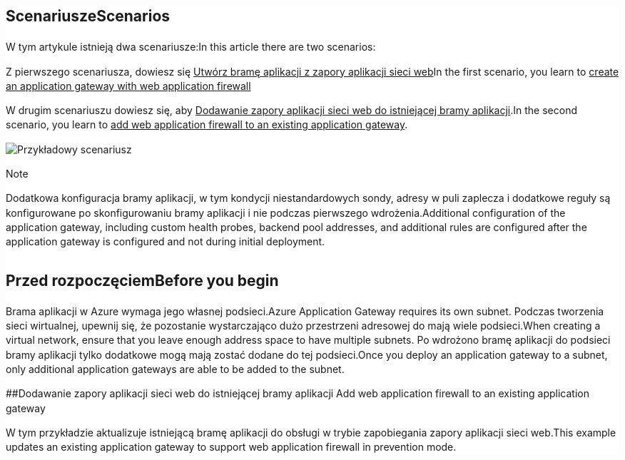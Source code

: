 ## <a name="scenarios"></a><span data-ttu-id="4ad26-110">Scenariusze</span><span class="sxs-lookup"><span data-stu-id="4ad26-110">Scenarios</span></span>

<span data-ttu-id="4ad26-111">W tym artykule istnieją dwa scenariusze:</span><span class="sxs-lookup"><span data-stu-id="4ad26-111">In this article there are two scenarios:</span></span>

<span data-ttu-id="4ad26-112">Z pierwszego scenariusza, dowiesz się [Utwórz bramę aplikacji z zapory aplikacji sieci web](#create-an-application-gateway-with-web-application-firewall)</span><span class="sxs-lookup"><span data-stu-id="4ad26-112">In the first scenario, you learn to [create an application gateway with web application firewall](#create-an-application-gateway-with-web-application-firewall)</span></span>

<span data-ttu-id="4ad26-113">W drugim scenariuszu dowiesz się, aby [Dodawanie zapory aplikacji sieci web do istniejącej bramy aplikacji](#add-web-application-firewall-to-an-existing-application-gateway).</span><span class="sxs-lookup"><span data-stu-id="4ad26-113">In the second scenario, you learn to [add web application firewall to an existing application gateway](#add-web-application-firewall-to-an-existing-application-gateway).</span></span>

![Przykładowy scenariusz][scenario]

> [!NOTE]
> <span data-ttu-id="4ad26-115">Dodatkowa konfiguracja bramy aplikacji, w tym kondycji niestandardowych sondy, adresy w puli zaplecza i dodatkowe reguły są konfigurowane po skonfigurowaniu bramy aplikacji i nie podczas pierwszego wdrożenia.</span><span class="sxs-lookup"><span data-stu-id="4ad26-115">Additional configuration of the application gateway, including custom health probes, backend pool addresses, and additional rules are configured after the application gateway is configured and not during initial deployment.</span></span>

## <a name="before-you-begin"></a><span data-ttu-id="4ad26-116">Przed rozpoczęciem</span><span class="sxs-lookup"><span data-stu-id="4ad26-116">Before you begin</span></span>

<span data-ttu-id="4ad26-117">Brama aplikacji w Azure wymaga jego własnej podsieci.</span><span class="sxs-lookup"><span data-stu-id="4ad26-117">Azure Application Gateway requires its own subnet.</span></span> <span data-ttu-id="4ad26-118">Podczas tworzenia sieci wirtualnej, upewnij się, że pozostanie wystarczająco dużo przestrzeni adresowej do mają wiele podsieci.</span><span class="sxs-lookup"><span data-stu-id="4ad26-118">When creating a virtual network, ensure that you leave enough address space to have multiple subnets.</span></span> <span data-ttu-id="4ad26-119">Po wdrożono bramę aplikacji do podsieci bramy aplikacji tylko dodatkowe mogą mają zostać dodane do tej podsieci.</span><span class="sxs-lookup"><span data-stu-id="4ad26-119">Once you deploy an application gateway to a subnet, only additional application gateways are able to be added to the subnet.</span></span>

##<span data-ttu-id="4ad26-120"><a name="add-web-application-firewall-to-an-existing-application-gateway"></a>Dodawanie zapory aplikacji sieci web do istniejącej bramy aplikacji</span><span class="sxs-lookup"><span data-stu-id="4ad26-120"><a name="add-web-application-firewall-to-an-existing-application-gateway"></a> Add web application firewall to an existing application gateway</span></span>

<span data-ttu-id="4ad26-121">W tym przykładzie aktualizuje istniejącą bramę aplikacji do obsługi w trybie zapobiegania zapory aplikacji sieci web.</span><span class="sxs-lookup"><span data-stu-id="4ad26-121">This example updates an existing application gateway to support web application firewall in prevention mode.</span></span>


[1]: ./media/application-gateway-web-application-firewall-portal/figure1.png
[2]: ./media/application-gateway-web-application-firewall-portal/figure2.png
[2-1]: ./media/application-gateway-web-application-firewall-portal/figure2-1.png
[2-2]: ./media/application-gateway-web-application-firewall-portal/figure2-2.png
[3]: ./media/application-gateway-web-application-firewall-portal/figure3.png
[10]: ./media/application-gateway-web-application-firewall-portal/figure10.png
[scenario]: ./media/application-gateway-web-application-firewall-portal/scenario.png